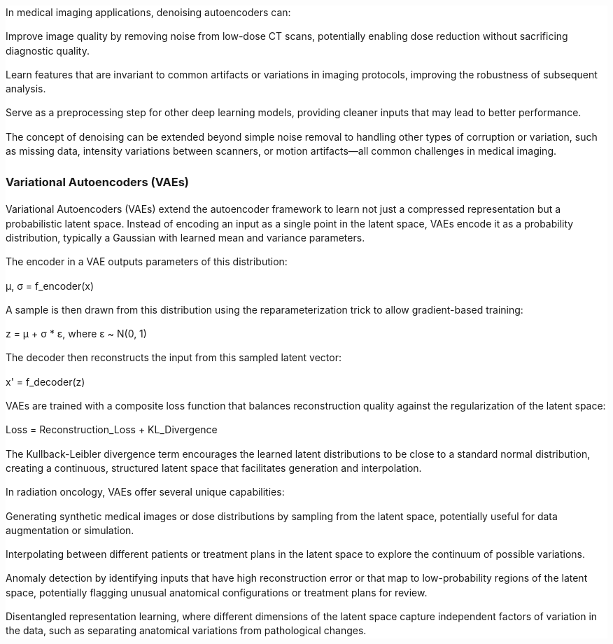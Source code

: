 In medical imaging applications, denoising autoencoders can:

Improve image quality by removing noise from low-dose CT scans, potentially enabling dose reduction without sacrificing diagnostic quality.

Learn features that are invariant to common artifacts or variations in imaging protocols, improving the robustness of subsequent analysis.

Serve as a preprocessing step for other deep learning models, providing cleaner inputs that may lead to better performance.

The concept of denoising can be extended beyond simple noise removal to handling other types of corruption or variation, such as missing data, intensity variations between scanners, or motion artifacts—all common challenges in medical imaging.

### Variational Autoencoders (VAEs)

Variational Autoencoders (VAEs) extend the autoencoder framework to learn not just a compressed representation but a probabilistic latent space. Instead of encoding an input as a single point in the latent space, VAEs encode it as a probability distribution, typically a Gaussian with learned mean and variance parameters.

The encoder in a VAE outputs parameters of this distribution:

μ, σ = f_encoder(x)

A sample is then drawn from this distribution using the reparameterization trick to allow gradient-based training:

z = μ + σ * ε, where ε ~ N(0, 1)

The decoder then reconstructs the input from this sampled latent vector:

x' = f_decoder(z)

VAEs are trained with a composite loss function that balances reconstruction quality against the regularization of the latent space:

Loss = Reconstruction_Loss + KL_Divergence

The Kullback-Leibler divergence term encourages the learned latent distributions to be close to a standard normal distribution, creating a continuous, structured latent space that facilitates generation and interpolation.

In radiation oncology, VAEs offer several unique capabilities:

Generating synthetic medical images or dose distributions by sampling from the latent space, potentially useful for data augmentation or simulation.

Interpolating between different patients or treatment plans in the latent space to explore the continuum of possible variations.

Anomaly detection by identifying inputs that have high reconstruction error or that map to low-probability regions of the latent space, potentially flagging unusual anatomical configurations or treatment plans for review.

Disentangled representation learning, where different dimensions of the latent space capture independent factors of variation in the data, such as separating anatomical variations from pathological changes.
